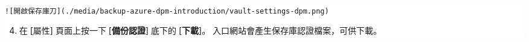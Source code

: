     ![開啟保存庫刀](./media/backup-azure-dpm-introduction/vault-settings-dpm.png)

4. 在 [屬性] 頁面上按一下 [**備份認證**] 底下的 [**下載**]。 入口網站會產生保存庫認證檔案，可供下載。
